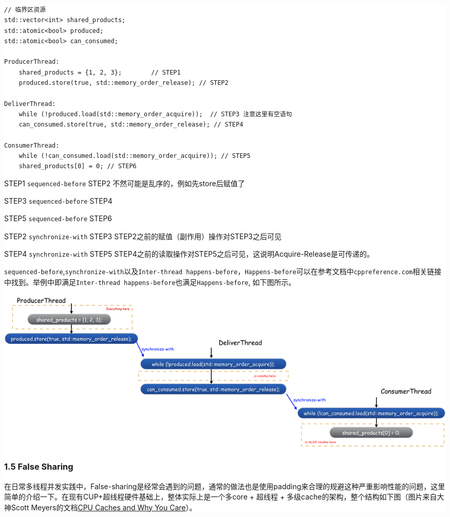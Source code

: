```
// 临界区资源
std::vector<int> shared_products;
std::atomic<bool> produced;
std::atomic<bool> can_consumed;

ProducerThread:
	shared_products = {1, 2, 3};		// STEP1
	produced.store(true, std::memory_order_release); // STEP2
	
DeliverThread:
	while (!produced.load(std::memory_order_acquire));  // STEP3 注意这里有空语句
	can_consumed.store(true, std::memory_order_release); // STEP4
		
ConsumerThread:
	while (!can_consumed.load(std::memory_order_acquire)); // STEP5
	shared_products[0] = 0; // STEP6
```
STEP1 `sequenced-before` STEP2  不然可能是乱序的，例如先store后赋值了

STEP3 `sequenced-before` STEP4

STEP5 `sequenced-before` STEP6

STEP2 `synchronize-with` STEP3  STEP2之前的赋值（副作用）操作对STEP3之后可见

STEP4 `synchronize-with` STEP5  STEP4之前的读取操作对STEP5之后可见，这说明Acquire-Release是可传递的。

`sequenced-before`,`synchronize-with`以及`Inter-thread happens-before`，`Happens-before`可以在参考文档中`cppreference.com`相关链接中找到。举例中即满足`Inter-thread happens-before`也满足`Happens-before`, 如下图所示。

![require/release](https://raw.githubusercontent.com/GenuineJyn/GenuineJyn.github.io/master/pictures/require_release.png)

### 1.5 False Sharing
在日常多线程并发实践中，False-sharing是经常会遇到的问题，通常的做法也是使用padding来合理的规避这种严重影响性能的问题，这里简单的介绍一下。在现有CUP+超线程硬件基础上，整体实际上是一个多core + 超线程 + 多级cache的架构，整个结构如下图（图片来自大神Scott Meyers的文档[CPU Caches and Why You Care](https://www.aristeia.com/TalkNotes/codedive-CPUCachesHandouts.pdf)）。
